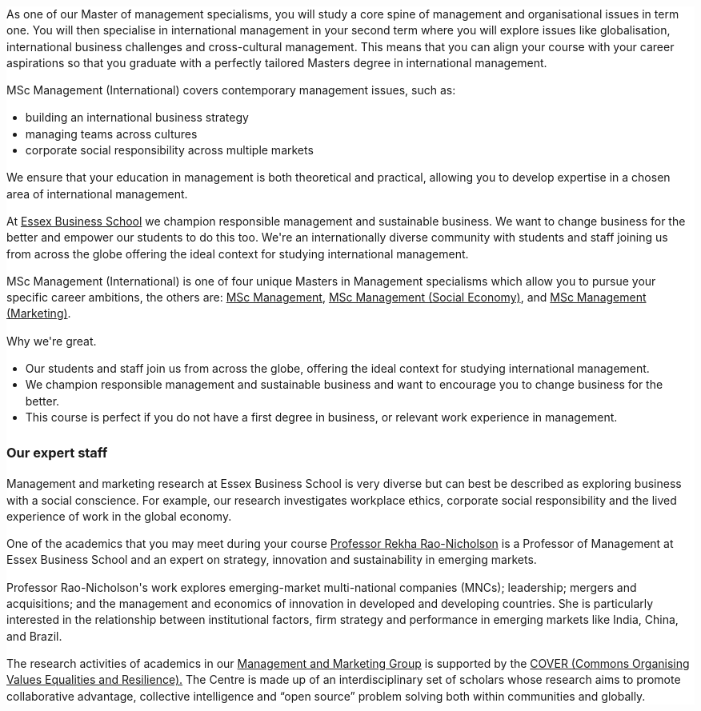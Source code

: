 As one of our Master of management specialisms, you will study a core spine of management and organisational issues in term one. You will then specialise in international management in your second term where you will explore issues like globalisation, international business challenges and cross-cultural management. This means that you can align your course with your career aspirations so that you graduate with a perfectly tailored Masters degree in international management.

MSc Management (International) covers contemporary management issues, such as:

* building an international business strategy
* managing teams across cultures
* corporate social responsibility across multiple markets

We ensure that your education in management is both theoretical and practical, allowing you to develop expertise in a chosen area of international management.

At [Essex Business School](https://www.essex.ac.uk/departments/essex-business-school) we champion responsible management and sustainable business. We want to change business for the better and empower our students to do this too. We're an internationally diverse community with students and staff joining us from across the globe offering the ideal context for studying international management.

MSc Management (International) is one of four unique Masters in Management specialisms which allow you to pursue your specific career ambitions, the others are: [MSc Management](https://www.essex.ac.uk/courses/pg00670/2/msc-management), [MSc Management (Social Economy)](https://www.essex.ac.uk/courses/pg00670/6/msc-management), and [MSc Management (Marketing)](https://www.essex.ac.uk/courses/pg00670/3/msc-management).

Why we're great.

* Our students and staff join us from across the globe, offering the ideal context for studying international management.
* We champion responsible management and sustainable business and want to encourage you to change business for the better.
* This course is perfect if you do not have a first degree in business, or relevant work experience in management.

### Our expert staff

Management and marketing research at Essex Business School is very diverse but can best be described as exploring business with a social conscience. For example, our research investigates workplace ethics, corporate social responsibility and the lived experience of work in the global economy.

One of the academics that you may meet during your course [Professor Rekha Rao-Nicholson](https://www.essex.ac.uk/people/NICHO74604/rekha-rao-nicholson) is a Professor of Management at Essex Business School and an expert on strategy, innovation and sustainability in emerging markets.

Professor Rao-Nicholson's work explores emerging-market multi-national companies (MNCs); leadership; mergers and acquisitions; and the management and economics of innovation in developed and developing countries. She is particularly interested in the relationship between institutional factors, firm strategy and performance in emerging markets like India, China, and Brazil.

The research activities of academics in our [Management and Marketing Group](https://www.essex.ac.uk/departments/essex-business-school/research/management-and-marketing-group) is supported by the  [COVER (Commons Organising Values Equalities and Resilience).](https://www.essex.ac.uk/centres-and-institutes/commons-organising-values-equalities-and-resilience/our-members) The Centre is made up of an interdisciplinary set of scholars whose research aims to promote collaborative advantage, collective intelligence and “open source” problem solving both within communities and globally.
